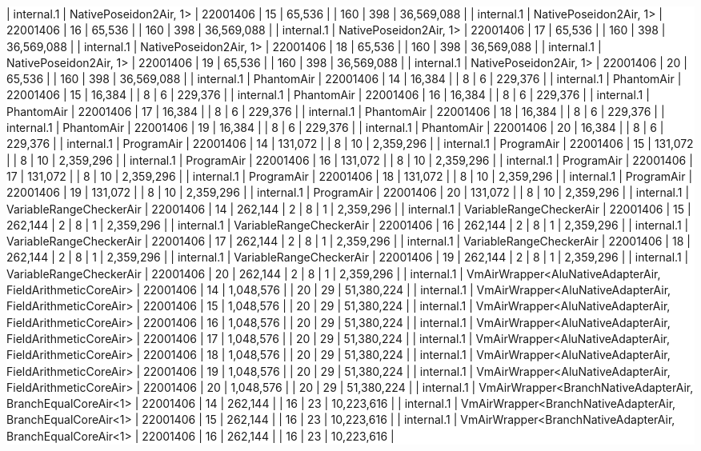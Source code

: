 | internal.1 | NativePoseidon2Air<BabyBearParameters>, 1> | 22001406 | 15 | 65,536 |  | 160 | 398 | 36,569,088 | 
| internal.1 | NativePoseidon2Air<BabyBearParameters>, 1> | 22001406 | 16 | 65,536 |  | 160 | 398 | 36,569,088 | 
| internal.1 | NativePoseidon2Air<BabyBearParameters>, 1> | 22001406 | 17 | 65,536 |  | 160 | 398 | 36,569,088 | 
| internal.1 | NativePoseidon2Air<BabyBearParameters>, 1> | 22001406 | 18 | 65,536 |  | 160 | 398 | 36,569,088 | 
| internal.1 | NativePoseidon2Air<BabyBearParameters>, 1> | 22001406 | 19 | 65,536 |  | 160 | 398 | 36,569,088 | 
| internal.1 | NativePoseidon2Air<BabyBearParameters>, 1> | 22001406 | 20 | 65,536 |  | 160 | 398 | 36,569,088 | 
| internal.1 | PhantomAir | 22001406 | 14 | 16,384 |  | 8 | 6 | 229,376 | 
| internal.1 | PhantomAir | 22001406 | 15 | 16,384 |  | 8 | 6 | 229,376 | 
| internal.1 | PhantomAir | 22001406 | 16 | 16,384 |  | 8 | 6 | 229,376 | 
| internal.1 | PhantomAir | 22001406 | 17 | 16,384 |  | 8 | 6 | 229,376 | 
| internal.1 | PhantomAir | 22001406 | 18 | 16,384 |  | 8 | 6 | 229,376 | 
| internal.1 | PhantomAir | 22001406 | 19 | 16,384 |  | 8 | 6 | 229,376 | 
| internal.1 | PhantomAir | 22001406 | 20 | 16,384 |  | 8 | 6 | 229,376 | 
| internal.1 | ProgramAir | 22001406 | 14 | 131,072 |  | 8 | 10 | 2,359,296 | 
| internal.1 | ProgramAir | 22001406 | 15 | 131,072 |  | 8 | 10 | 2,359,296 | 
| internal.1 | ProgramAir | 22001406 | 16 | 131,072 |  | 8 | 10 | 2,359,296 | 
| internal.1 | ProgramAir | 22001406 | 17 | 131,072 |  | 8 | 10 | 2,359,296 | 
| internal.1 | ProgramAir | 22001406 | 18 | 131,072 |  | 8 | 10 | 2,359,296 | 
| internal.1 | ProgramAir | 22001406 | 19 | 131,072 |  | 8 | 10 | 2,359,296 | 
| internal.1 | ProgramAir | 22001406 | 20 | 131,072 |  | 8 | 10 | 2,359,296 | 
| internal.1 | VariableRangeCheckerAir | 22001406 | 14 | 262,144 | 2 | 8 | 1 | 2,359,296 | 
| internal.1 | VariableRangeCheckerAir | 22001406 | 15 | 262,144 | 2 | 8 | 1 | 2,359,296 | 
| internal.1 | VariableRangeCheckerAir | 22001406 | 16 | 262,144 | 2 | 8 | 1 | 2,359,296 | 
| internal.1 | VariableRangeCheckerAir | 22001406 | 17 | 262,144 | 2 | 8 | 1 | 2,359,296 | 
| internal.1 | VariableRangeCheckerAir | 22001406 | 18 | 262,144 | 2 | 8 | 1 | 2,359,296 | 
| internal.1 | VariableRangeCheckerAir | 22001406 | 19 | 262,144 | 2 | 8 | 1 | 2,359,296 | 
| internal.1 | VariableRangeCheckerAir | 22001406 | 20 | 262,144 | 2 | 8 | 1 | 2,359,296 | 
| internal.1 | VmAirWrapper<AluNativeAdapterAir, FieldArithmeticCoreAir> | 22001406 | 14 | 1,048,576 |  | 20 | 29 | 51,380,224 | 
| internal.1 | VmAirWrapper<AluNativeAdapterAir, FieldArithmeticCoreAir> | 22001406 | 15 | 1,048,576 |  | 20 | 29 | 51,380,224 | 
| internal.1 | VmAirWrapper<AluNativeAdapterAir, FieldArithmeticCoreAir> | 22001406 | 16 | 1,048,576 |  | 20 | 29 | 51,380,224 | 
| internal.1 | VmAirWrapper<AluNativeAdapterAir, FieldArithmeticCoreAir> | 22001406 | 17 | 1,048,576 |  | 20 | 29 | 51,380,224 | 
| internal.1 | VmAirWrapper<AluNativeAdapterAir, FieldArithmeticCoreAir> | 22001406 | 18 | 1,048,576 |  | 20 | 29 | 51,380,224 | 
| internal.1 | VmAirWrapper<AluNativeAdapterAir, FieldArithmeticCoreAir> | 22001406 | 19 | 1,048,576 |  | 20 | 29 | 51,380,224 | 
| internal.1 | VmAirWrapper<AluNativeAdapterAir, FieldArithmeticCoreAir> | 22001406 | 20 | 1,048,576 |  | 20 | 29 | 51,380,224 | 
| internal.1 | VmAirWrapper<BranchNativeAdapterAir, BranchEqualCoreAir<1> | 22001406 | 14 | 262,144 |  | 16 | 23 | 10,223,616 | 
| internal.1 | VmAirWrapper<BranchNativeAdapterAir, BranchEqualCoreAir<1> | 22001406 | 15 | 262,144 |  | 16 | 23 | 10,223,616 | 
| internal.1 | VmAirWrapper<BranchNativeAdapterAir, BranchEqualCoreAir<1> | 22001406 | 16 | 262,144 |  | 16 | 23 | 10,223,616 | 